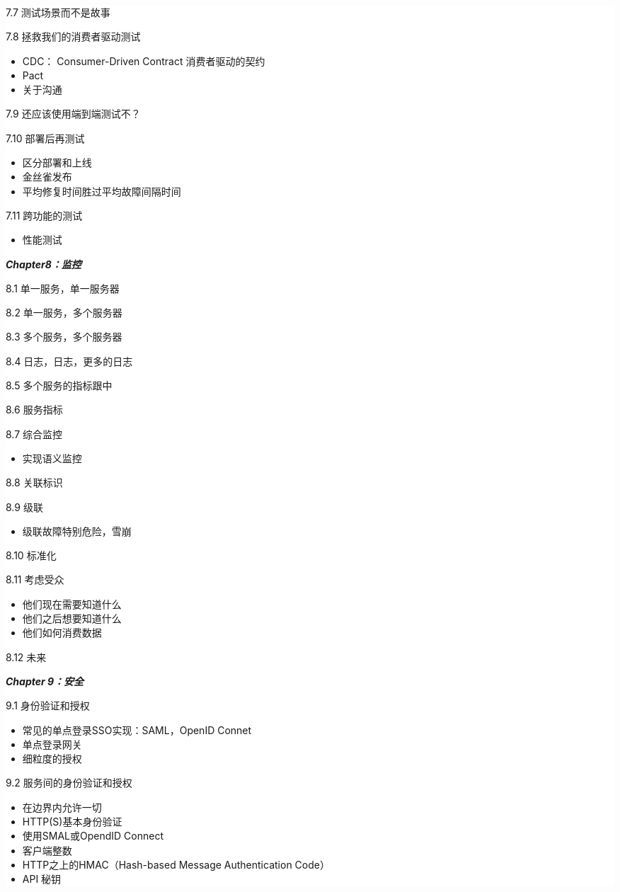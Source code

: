 7.7 测试场景而不是故事

7.8 拯救我们的消费者驱动测试
   * CDC： Consumer-Driven Contract 消费者驱动的契约
   * Pact
   * 关于沟通

7.9 还应该使用端到端测试不？ 

7.10 部署后再测试
   * 区分部署和上线
   * 金丝雀发布
   * 平均修复时间胜过平均故障间隔时间

7.11 跨功能的测试
   * 性能测试         

***Chapter8：监控***

8.1 单一服务，单一服务器

8.2 单一服务，多个服务器

8.3 多个服务，多个服务器

8.4 日志，日志，更多的日志

8.5 多个服务的指标跟中

8.6 服务指标

8.7 综合监控  
   * 实现语义监控

8.8 关联标识

8.9 级联
   * 级联故障特别危险，雪崩   

8.10 标准化

8.11 考虑受众
   * 他们现在需要知道什么
   * 他们之后想要知道什么
   * 他们如何消费数据 

8.12 未来

***Chapter 9：安全***

9.1 身份验证和授权
   * 常见的单点登录SSO实现：SAML，OpenID Connet
   * 单点登录网关
   * 细粒度的授权

9.2 服务间的身份验证和授权
   * 在边界内允许一切
   * HTTP(S)基本身份验证
   * 使用SMAL或OpendID Connect
   * 客户端整数
   * HTTP之上的HMAC（Hash-based Message Authentication Code）
   * API 秘钥
